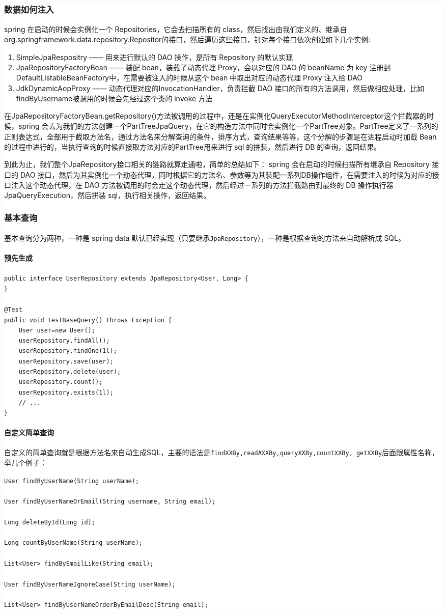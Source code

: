 ### 数据如何注入

spring 在启动的时候会实例化一个 Repositories，它会去扫描所有的 class，然后找出由我们定义的、继承自org.springframework.data.repository.Repositor的接口，然后遍历这些接口，针对每个接口依次创建如下几个实例:

1. SimpleJpaRespositry —— 用来进行默认的 DAO 操作，是所有 Repository 的默认实现
2. JpaRepositoryFactoryBean —— 装配 bean，装载了动态代理 Proxy，会以对应的 DAO 的 beanName 为 key 注册到DefaultListableBeanFactory中，在需要被注入的时候从这个 bean 中取出对应的动态代理 Proxy 注入给 DAO
3. JdkDynamicAopProxy —— 动态代理对应的InvocationHandler，负责拦截 DAO 接口的所有的方法调用，然后做相应处理，比如findByUsername被调用的时候会先经过这个类的 invoke 方法

在JpaRepositoryFactoryBean.getRepository()方法被调用的过程中，还是在实例化QueryExecutorMethodInterceptor这个拦截器的时候，spring 会去为我们的方法创建一个PartTreeJpaQuery，在它的构造方法中同时会实例化一个PartTree对象。PartTree定义了一系列的正则表达式，全部用于截取方法名，通过方法名来分解查询的条件，排序方式，查询结果等等，这个分解的步骤是在进程启动时加载 Bean 的过程中进行的，当执行查询的时候直接取方法对应的PartTree用来进行 sql 的拼装，然后进行 DB 的查询，返回结果。

到此为止，我们整个JpaRepository接口相关的链路就算走通啦，简单的总结如下：
spring 会在启动的时候扫描所有继承自 Repository 接口的 DAO 接口，然后为其实例化一个动态代理，同时根据它的方法名、参数等为其装配一系列DB操作组件，在需要注入的时候为对应的接口注入这个动态代理，在 DAO 方法被调用的时会走这个动态代理，然后经过一系列的方法拦截路由到最终的 DB 操作执行器 JpaQueryExecution，然后拼装 sql，执行相关操作，返回结果。

### 基本查询

基本查询分为两种，一种是 spring data 默认已经实现（只要继承`JpaRepository`），一种是根据查询的方法来自动解析成 SQL。

####  预先生成

```
public interface UserRepository extends JpaRepository<User, Long> {
}

@Test
public void testBaseQuery() throws Exception {
    User user=new User();
    userRepository.findAll();
    userRepository.findOne(1l);
    userRepository.save(user);
    userRepository.delete(user);
    userRepository.count();
    userRepository.exists(1l);
    // ...
}
```

####  自定义简单查询

自定义的简单查询就是根据方法名来自动生成SQL，主要的语法是`findXXBy,readAXXBy,queryXXBy,countXXBy, getXXBy`后面跟属性名称，举几个例子：

```
User findByUserName(String userName);

User findByUserNameOrEmail(String username, String email);

Long deleteById(Long id);

Long countByUserName(String userName);

List<User> findByEmailLike(String email);

User findByUserNameIgnoreCase(String userName);

List<User> findByUserNameOrderByEmailDesc(String email);
```

